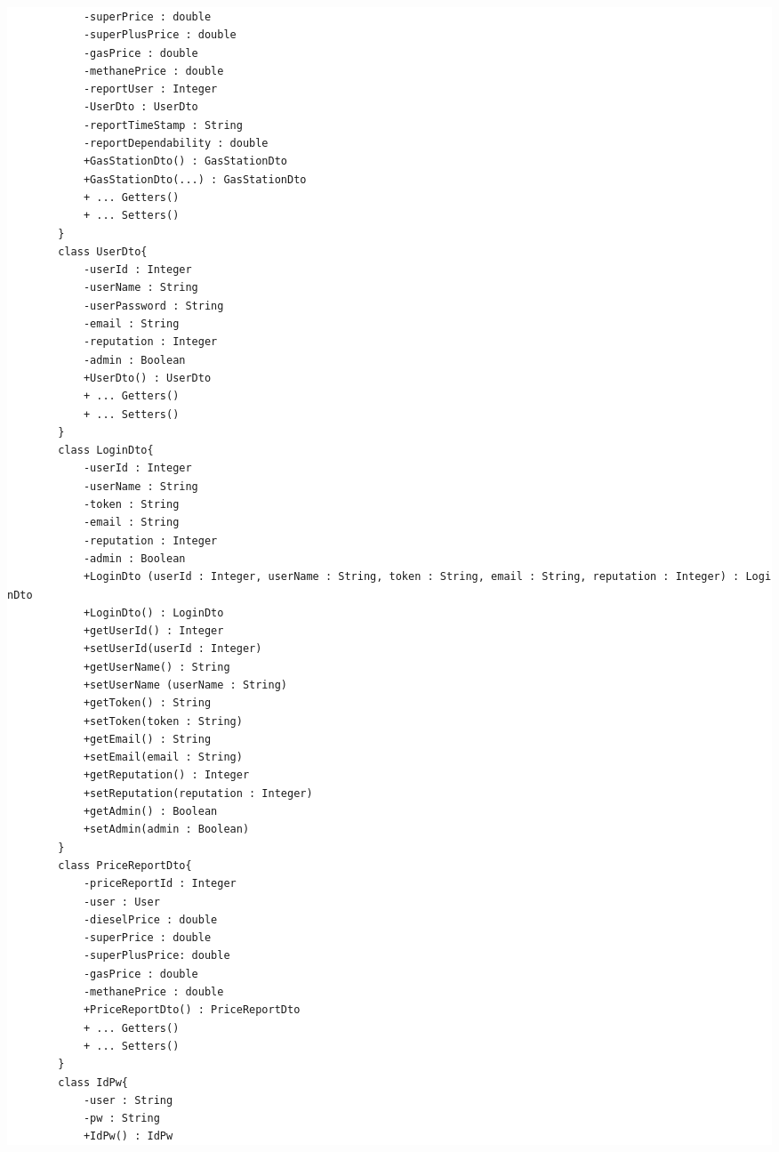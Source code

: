 ```plantuml
            -superPrice : double
            -superPlusPrice : double
            -gasPrice : double
            -methanePrice : double
            -reportUser : Integer
            -UserDto : UserDto
            -reportTimeStamp : String
            -reportDependability : double
            +GasStationDto() : GasStationDto
            +GasStationDto(...) : GasStationDto
            + ... Getters()
            + ... Setters()
        }
        class UserDto{
            -userId : Integer
            -userName : String
            -userPassword : String
            -email : String
            -reputation : Integer
            -admin : Boolean
            +UserDto() : UserDto
            + ... Getters()
            + ... Setters()
        }
        class LoginDto{
            -userId : Integer
            -userName : String
            -token : String
            -email : String
            -reputation : Integer
            -admin : Boolean
            +LoginDto (userId : Integer, userName : String, token : String, email : String, reputation : Integer) : LoginDto
            +LoginDto() : LoginDto
            +getUserId() : Integer
            +setUserId(userId : Integer)
            +getUserName() : String
            +setUserName (userName : String)
            +getToken() : String
            +setToken(token : String)
            +getEmail() : String
            +setEmail(email : String)
            +getReputation() : Integer
            +setReputation(reputation : Integer)
            +getAdmin() : Boolean
            +setAdmin(admin : Boolean)
        }
        class PriceReportDto{
            -priceReportId : Integer
            -user : User
            -dieselPrice : double
            -superPrice : double
            -superPlusPrice: double
            -gasPrice : double
            -methanePrice : double
            +PriceReportDto() : PriceReportDto
            + ... Getters()
            + ... Setters()
        }
        class IdPw{
            -user : String
            -pw : String
            +IdPw() : IdPw
```